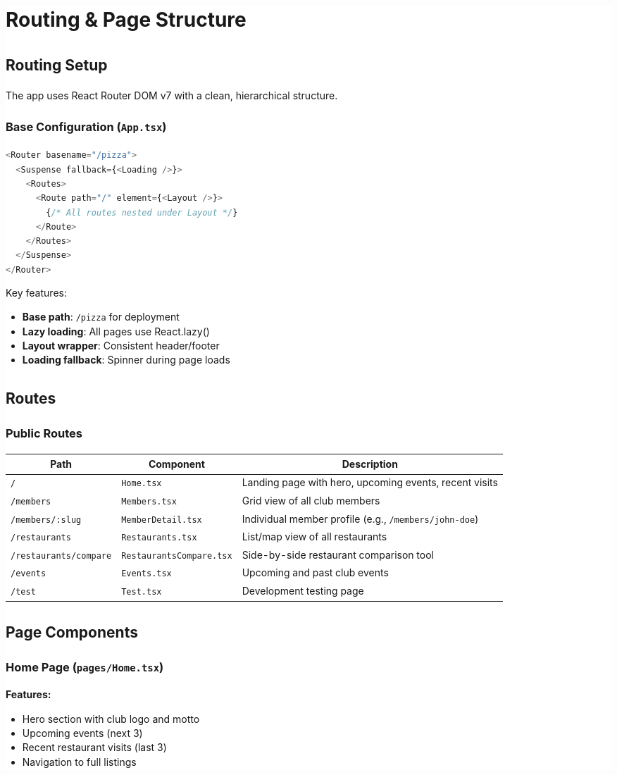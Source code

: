 # Routing & Page Structure

## Routing Setup

The app uses React Router DOM v7 with a clean, hierarchical structure.

### Base Configuration (`App.tsx`)
```typescript
<Router basename="/pizza">
  <Suspense fallback={<Loading />}>
    <Routes>
      <Route path="/" element={<Layout />}>
        {/* All routes nested under Layout */}
      </Route>
    </Routes>
  </Suspense>
</Router>
```

Key features:
- **Base path**: `/pizza` for deployment
- **Lazy loading**: All pages use React.lazy()
- **Layout wrapper**: Consistent header/footer
- **Loading fallback**: Spinner during page loads

## Routes

### Public Routes

| Path | Component | Description |
|------|-----------|-------------|
| `/` | `Home.tsx` | Landing page with hero, upcoming events, recent visits |
| `/members` | `Members.tsx` | Grid view of all club members |
| `/members/:slug` | `MemberDetail.tsx` | Individual member profile (e.g., `/members/john-doe`) |
| `/restaurants` | `Restaurants.tsx` | List/map view of all restaurants |
| `/restaurants/compare` | `RestaurantsCompare.tsx` | Side-by-side restaurant comparison tool |
| `/events` | `Events.tsx` | Upcoming and past club events |
| `/test` | `Test.tsx` | Development testing page |

## Page Components

### Home Page (`pages/Home.tsx`)
**Features:**
- Hero section with club logo and motto
- Upcoming events (next 3)
- Recent restaurant visits (last 3)
- Navigation to full listings
